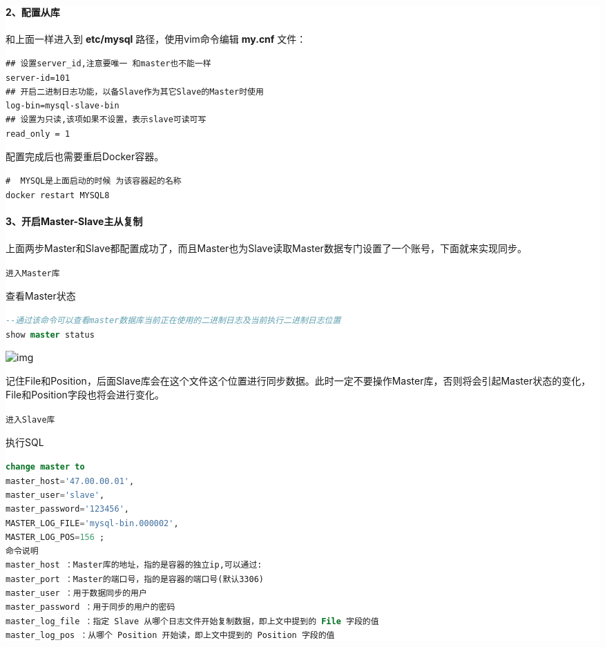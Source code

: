 #### 2、配置从库

和上面一样进入到 **etc/mysql** 路径，使用vim命令编辑 **my.cnf** 文件：

```
## 设置server_id,注意要唯一 和master也不能一样
server-id=101 
## 开启二进制日志功能，以备Slave作为其它Slave的Master时使用
log-bin=mysql-slave-bin  
## 设置为只读,该项如果不设置，表示slave可读可写
read_only = 1
```

配置完成后也需要重启Docker容器。

```
#  MYSQL是上面启动的时候 为该容器起的名称
docker restart MYSQL8
```

#### 3、开启Master-Slave主从复制

上面两步Master和Slave都配置成功了，而且Master也为Slave读取Master数据专门设置了一个账号，下面就来实现同步。

```
进入Master库
```

查看Master状态

```sql
--通过该命令可以查看master数据库当前正在使用的二进制日志及当前执行二进制日志位置
show master status
```

![img](https://img2020.cnblogs.com/blog/1090617/202011/1090617-20201126211815316-655570833.jpg)

记住File和Position，后面Slave库会在这个文件这个位置进行同步数据。此时一定不要操作Master库，否则将会引起Master状态的变化，File和Position字段也将会进行变化。

```
进入Slave库
```

执行SQL

```sql
change master to
master_host='47.00.00.01',
master_user='slave',
master_password='123456',
MASTER_LOG_FILE='mysql-bin.000002',
MASTER_LOG_POS=156 ;
命令说明
master_host ：Master库的地址，指的是容器的独立ip,可以通过:
master_port ：Master的端口号，指的是容器的端口号(默认3306)
master_user ：用于数据同步的用户
master_password ：用于同步的用户的密码
master_log_file ：指定 Slave 从哪个日志文件开始复制数据，即上文中提到的 File 字段的值
master_log_pos ：从哪个 Position 开始读，即上文中提到的 Position 字段的值
```

